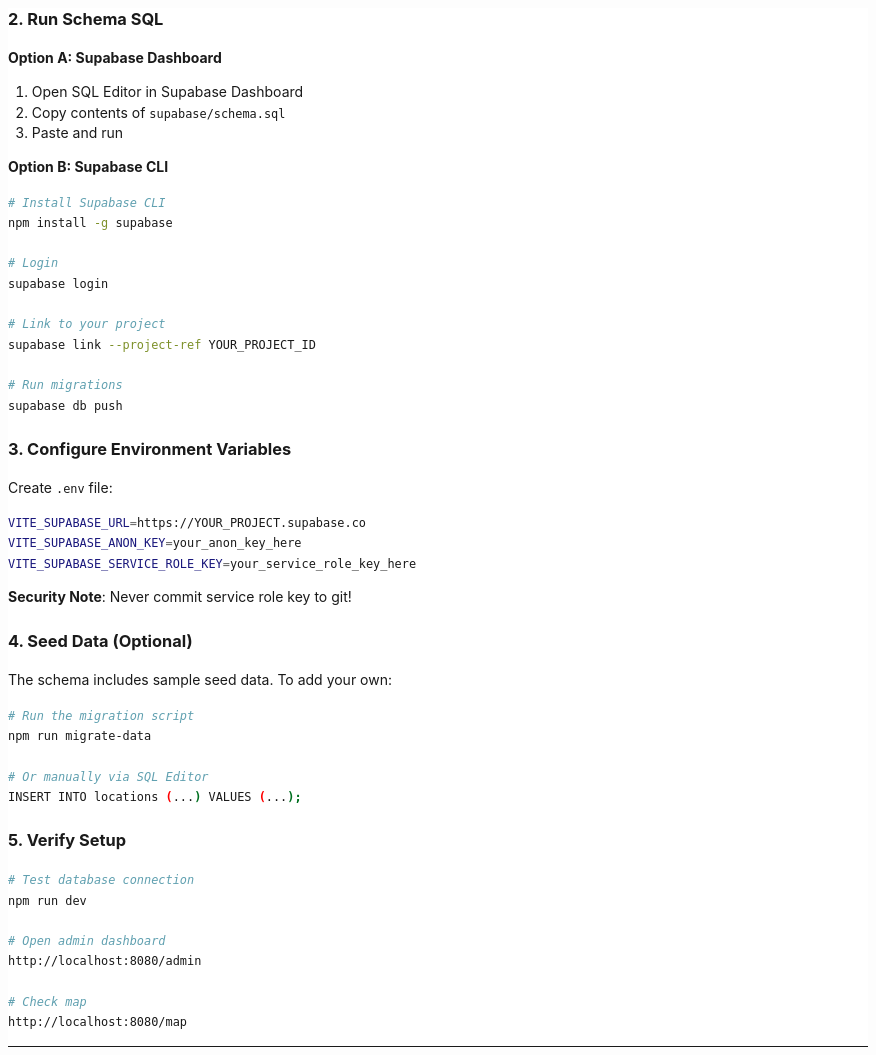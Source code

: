 ### 2. Run Schema SQL

**Option A: Supabase Dashboard**

1. Open SQL Editor in Supabase Dashboard
2. Copy contents of `supabase/schema.sql`
3. Paste and run

**Option B: Supabase CLI**

```bash
# Install Supabase CLI
npm install -g supabase

# Login
supabase login

# Link to your project
supabase link --project-ref YOUR_PROJECT_ID

# Run migrations
supabase db push
```

### 3. Configure Environment Variables

Create `.env` file:

```bash
VITE_SUPABASE_URL=https://YOUR_PROJECT.supabase.co
VITE_SUPABASE_ANON_KEY=your_anon_key_here
VITE_SUPABASE_SERVICE_ROLE_KEY=your_service_role_key_here
```

**Security Note**: Never commit service role key to git!

### 4. Seed Data (Optional)

The schema includes sample seed data. To add your own:

```bash
# Run the migration script
npm run migrate-data

# Or manually via SQL Editor
INSERT INTO locations (...) VALUES (...);
```

### 5. Verify Setup

```bash
# Test database connection
npm run dev

# Open admin dashboard
http://localhost:8080/admin

# Check map
http://localhost:8080/map
```

---